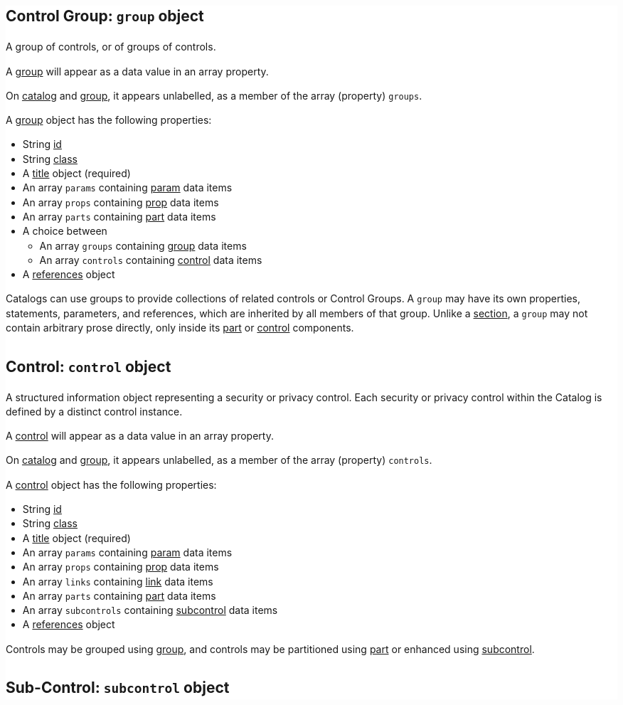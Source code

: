 ## Control Group: `group` object

A group of controls, or of groups of controls.

A [group](#control-group-group-object) will appear as a data value in an array property.

On [catalog](#catalog-catalog-object) and [group](#control-group-group-object), it appears unlabelled, as a member of the array (property) `groups`.

A [group](#control-group-group-object) object has the following properties:

* String [id](#id--identifier-id-object)
* String [class](#class-class-object) 
* A [title](#title-title-object) object  (required)  
* An array `params` containing [param](#parameter-param-object) data items  
* An array `props` containing [prop](#property-prop-object) data items  
* An array `parts` containing [part](#part-part-object) data items  
* A choice between  
  * An array `groups` containing [group](#control-group-group-object) data items  
  * An array `controls` containing [control](#control-control-object) data items   
* A [references](#references-references-object) object   

Catalogs can use groups to provide collections of related controls or Control Groups. A `group` may have its own properties, statements, parameters, and references, which are inherited by all members of that group. Unlike a [section](#section-section-object), a `group` may not contain arbitrary prose directly, only inside its [part](#part-part-object) or [control](#control-control-object) components.  

## Control: `control` object

A structured information object representing a security or privacy control. Each security or privacy control within the Catalog is defined by a distinct control instance.

A [control](#control-control-object) will appear as a data value in an array property.

On [catalog](#catalog-catalog-object) and [group](#control-group-group-object), it appears unlabelled, as a member of the array (property) `controls`.

A [control](#control-control-object) object has the following properties:

* String [id](#id--identifier-id-object)
* String [class](#class-class-object) 
* A [title](#title-title-object) object  (required)  
* An array `params` containing [param](#parameter-param-object) data items  
* An array `props` containing [prop](#property-prop-object) data items  
* An array `links` containing [link](#link-link-object) data items  
* An array `parts` containing [part](#part-part-object) data items  
* An array `subcontrols` containing [subcontrol](#sub-control-subcontrol-object) data items  
* A [references](#references-references-object) object   

Controls may be grouped using [group](#control-group-group-object), and controls may be partitioned using [part](#part-part-object) or enhanced using [subcontrol](#sub-control-subcontrol-object).  

## Sub-Control: `subcontrol` object
